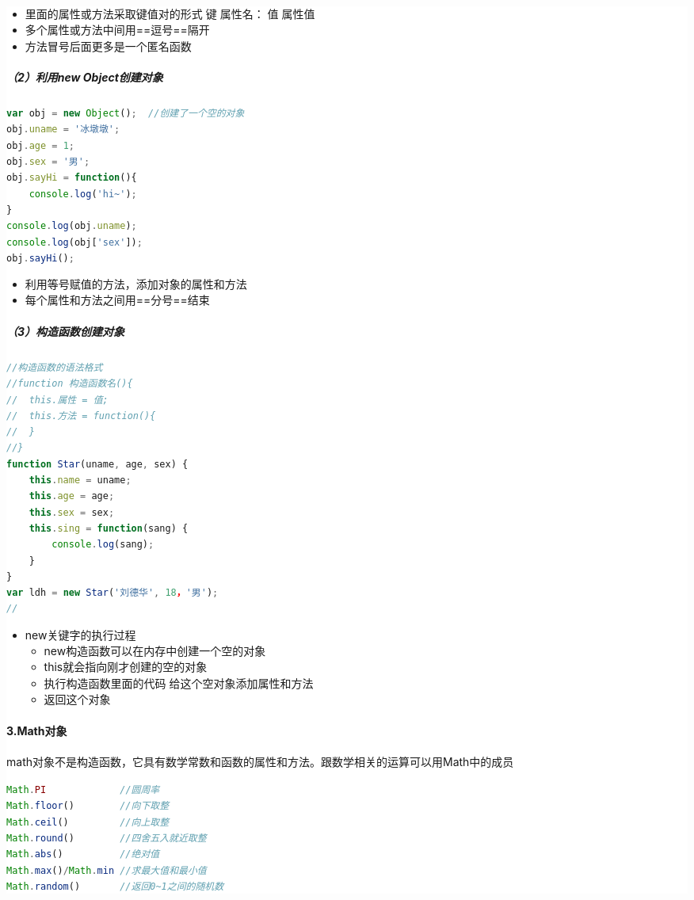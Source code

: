 + 里面的属性或方法采取键值对的形式  键   属性名： 值   属性值
+ 多个属性或方法中间用==逗号==隔开
+ 方法冒号后面更多是一个匿名函数

##### （2）利用new Object创建对象

```javascript
var obj = new Object();  //创建了一个空的对象
obj.uname = '冰墩墩';
obj.age = 1;
obj.sex = '男';
obj.sayHi = function(){
	console.log('hi~');
}
console.log(obj.uname);
console.log(obj['sex']);
obj.sayHi();
```

+ 利用等号赋值的方法，添加对象的属性和方法
+ 每个属性和方法之间用==分号==结束

##### （3）构造函数创建对象

```javascript
//构造函数的语法格式
//function 构造函数名(){
//	this.属性 = 值;
//	this.方法 = function(){
//	}
//}
function Star(uname, age, sex) {
	this.name = uname;
	this.age = age;
	this.sex = sex;
	this.sing = function(sang) {
		console.log(sang);
	}
}
var ldh = new Star('刘德华', 18，'男');
//
```

+ new关键字的执行过程
  + new构造函数可以在内存中创建一个空的对象
  + this就会指向刚才创建的空的对象
  + 执行构造函数里面的代码 给这个空对象添加属性和方法
  + 返回这个对象

#### 3.Math对象

math对象不是构造函数，它具有数学常数和函数的属性和方法。跟数学相关的运算可以用Math中的成员

```javascript
Math.PI             //圆周率
Math.floor()        //向下取整
Math.ceil()         //向上取整
Math.round()        //四舍五入就近取整
Math.abs()          //绝对值
Math.max()/Math.min //求最大值和最小值
Math.random()       //返回0~1之间的随机数
```
